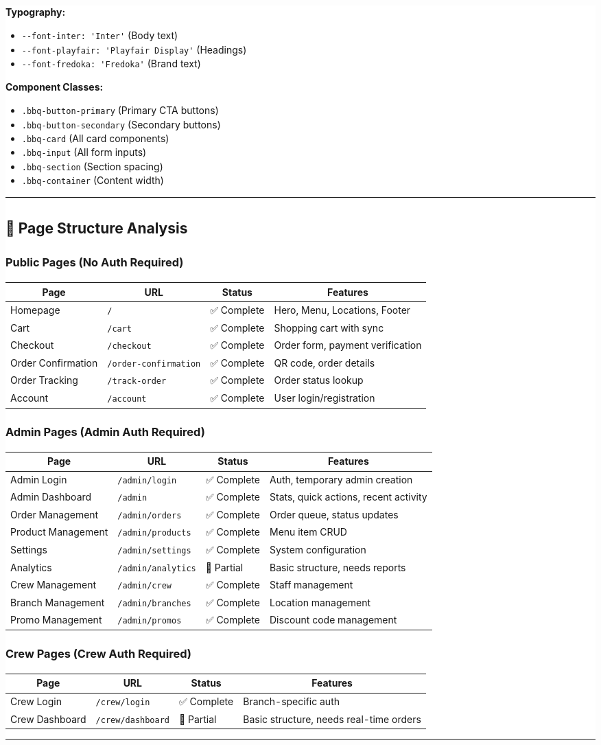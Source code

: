 **Typography:**
- `--font-inter: 'Inter'` (Body text)
- `--font-playfair: 'Playfair Display'` (Headings)
- `--font-fredoka: 'Fredoka'` (Brand text)

**Component Classes:**
- `.bbq-button-primary` (Primary CTA buttons)
- `.bbq-button-secondary` (Secondary buttons)
- `.bbq-card` (All card components)
- `.bbq-input` (All form inputs)
- `.bbq-section` (Section spacing)
- `.bbq-container` (Content width)

---

## 📱 **Page Structure Analysis**

### **Public Pages (No Auth Required)**
| Page | URL | Status | Features |
|------|-----|--------|----------|
| Homepage | `/` | ✅ Complete | Hero, Menu, Locations, Footer |
| Cart | `/cart` | ✅ Complete | Shopping cart with sync |
| Checkout | `/checkout` | ✅ Complete | Order form, payment verification |
| Order Confirmation | `/order-confirmation` | ✅ Complete | QR code, order details |
| Order Tracking | `/track-order` | ✅ Complete | Order status lookup |
| Account | `/account` | ✅ Complete | User login/registration |

### **Admin Pages (Admin Auth Required)**
| Page | URL | Status | Features |
|------|-----|--------|----------|
| Admin Login | `/admin/login` | ✅ Complete | Auth, temporary admin creation |
| Admin Dashboard | `/admin` | ✅ Complete | Stats, quick actions, recent activity |
| Order Management | `/admin/orders` | ✅ Complete | Order queue, status updates |
| Product Management | `/admin/products` | ✅ Complete | Menu item CRUD |
| Settings | `/admin/settings` | ✅ Complete | System configuration |
| Analytics | `/admin/analytics` | 🔧 Partial | Basic structure, needs reports |
| Crew Management | `/admin/crew` | ✅ Complete | Staff management |
| Branch Management | `/admin/branches` | ✅ Complete | Location management |
| Promo Management | `/admin/promos` | ✅ Complete | Discount code management |

### **Crew Pages (Crew Auth Required)**
| Page | URL | Status | Features |
|------|-----|--------|----------|
| Crew Login | `/crew/login` | ✅ Complete | Branch-specific auth |
| Crew Dashboard | `/crew/dashboard` | 🔧 Partial | Basic structure, needs real-time orders |

---